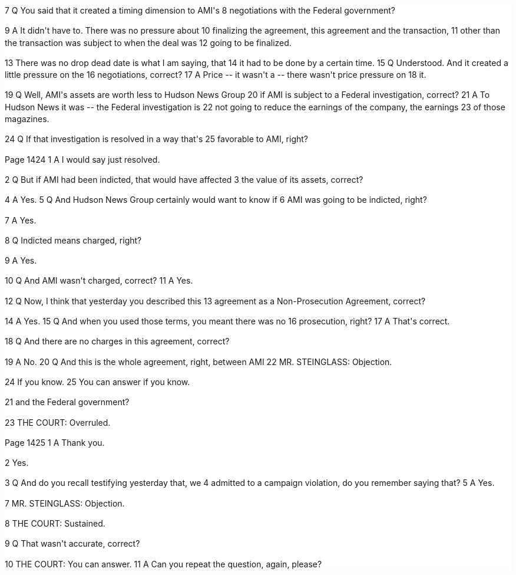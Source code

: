7 Q You said that it created a timing dimension to AMI's 8 negotiations with the Federal government?

9 A It didn't have to. There was no pressure about 10 finalizing the agreement, this agreement and the transaction, 11 other than the transaction was subject to when the deal was 12 going to be finalized.

13 There was no drop dead date is what I am saying, that 14 it had to be done by a certain time. 15 Q Understood. And it created a little pressure on the 16 negotiations, correct? 17 A Price -- it wasn't a -- there wasn't price pressure on 18 it.

19 Q Well, AMI's assets are worth less to Hudson News Group 20 if AMI is subject to a Federal investigation, correct? 21 A To Hudson News it was -- the Federal investigation is 22 not going to reduce the earnings of the company, the earnings 23 of those magazines.

24 Q If that investigation is resolved in a way that's 25 favorable to AMI, right?

Page 1424 1 A I would say just resolved.

2 Q But if AMI had been indicted, that would have affected 3 the value of its assets, correct?

4 A Yes. 5 Q And Hudson News Group certainly would want to know if 6 AMI was going to be indicted, right?

7 A Yes.

8 Q Indicted means charged, right?

9 A Yes.

10 Q And AMI wasn't charged, correct? 11 A Yes.

12 Q Now, I think that yesterday you described this 13 agreement as a Non-Prosecution Agreement, correct?

14 A Yes. 15 Q And when you used those terms, you meant there was no 16 prosecution, right? 17 A That's correct.

18 Q And there are no charges in this agreement, correct?

19 A No. 20 Q And this is the whole agreement, right, between AMI 22 MR. STEINGLASS: Objection.

24 If you know. 25 You can answer if you know.

21 and the Federal government?

23 THE COURT: Overruled.

Page 1425 1 A Thank you.

2 Yes.

3 Q And do you recall testifying yesterday that, we 4 admitted to a campaign violation, do you remember saying that? 5 A Yes.

7 MR. STEINGLASS: Objection.

8 THE COURT: Sustained.

9 Q That wasn't accurate, correct?

10 THE COURT: You can answer. 11 A Can you repeat the question, again, please?
